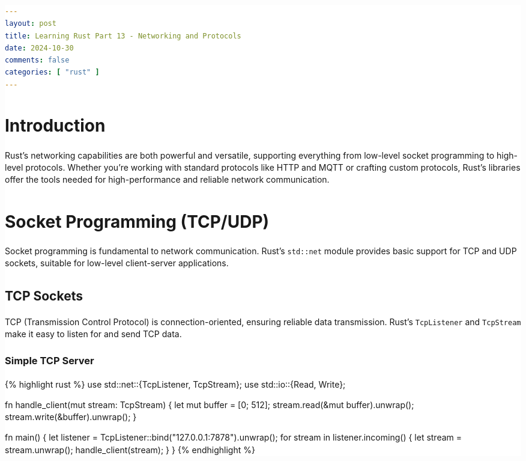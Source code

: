 ```yaml
---
layout: post
title: Learning Rust Part 13 - Networking and Protocols
date: 2024-10-30
comments: false
categories: [ "rust" ]
---
```


# Introduction

Rust’s networking capabilities are both powerful and versatile, supporting everything from low-level socket programming 
to high-level protocols. Whether you’re working with standard protocols like HTTP and MQTT or crafting custom protocols, 
Rust’s libraries offer the tools needed for high-performance and reliable network communication.

# Socket Programming (TCP/UDP)

Socket programming is fundamental to network communication. Rust’s `std::net` module provides basic support for TCP and 
UDP sockets, suitable for low-level client-server applications.

## TCP Sockets

TCP (Transmission Control Protocol) is connection-oriented, ensuring reliable data transmission. Rust’s `TcpListener` 
and `TcpStream` make it easy to listen for and send TCP data.

### Simple TCP Server

{% highlight rust %}
use std::net::{TcpListener, TcpStream};
use std::io::{Read, Write};

fn handle_client(mut stream: TcpStream) {
    let mut buffer = [0; 512];
    stream.read(&mut buffer).unwrap();
    stream.write(&buffer).unwrap();
}

fn main() {
    let listener = TcpListener::bind("127.0.0.1:7878").unwrap();
    for stream in listener.incoming() {
        let stream = stream.unwrap();
        handle_client(stream);
    }
}
{% endhighlight %}
